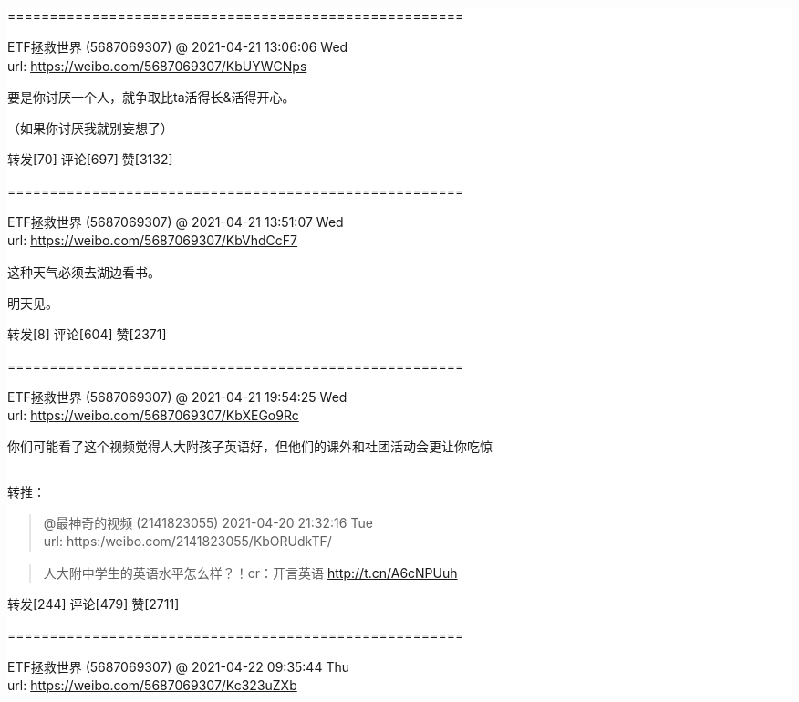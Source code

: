 ======================================================






ETF拯救世界 (5687069307) @
2021-04-21 13:06:06 Wed  
url: https://weibo.com/5687069307/KbUYWCNps

要是你讨厌一个人，就争取比ta活得长&活得开心。

（如果你讨厌我就别妄想了） ​​​

转发[70]  评论[697]  赞[3132] 

======================================================






ETF拯救世界 (5687069307) @
2021-04-21 13:51:07 Wed  
url: https://weibo.com/5687069307/KbVhdCcF7

这种天气必须去湖边看书。

明天见。 ​​​

转发[8]  评论[604]  赞[2371] 

======================================================






ETF拯救世界 (5687069307) @
2021-04-21 19:54:25 Wed  
url: https://weibo.com/5687069307/KbXEGo9Rc

你们可能看了这个视频觉得人大附孩子英语好，但他们的课外和社团活动会更让你吃惊

------------------------------------------------------
转推：
>  @最神奇的视频 (2141823055)
>  2021-04-20 21:32:16 Tue  
>  url: https:/weibo.com/2141823055/KbORUdkTF/

>  人大附中学生的英语水平怎么样？！cr：开言英语  http://t.cn/A6cNPUuh ​​​

转发[244]  评论[479]  赞[2711] 

======================================================






ETF拯救世界 (5687069307) @
2021-04-22 09:35:44 Thu  
url: https://weibo.com/5687069307/Kc323uZXb

